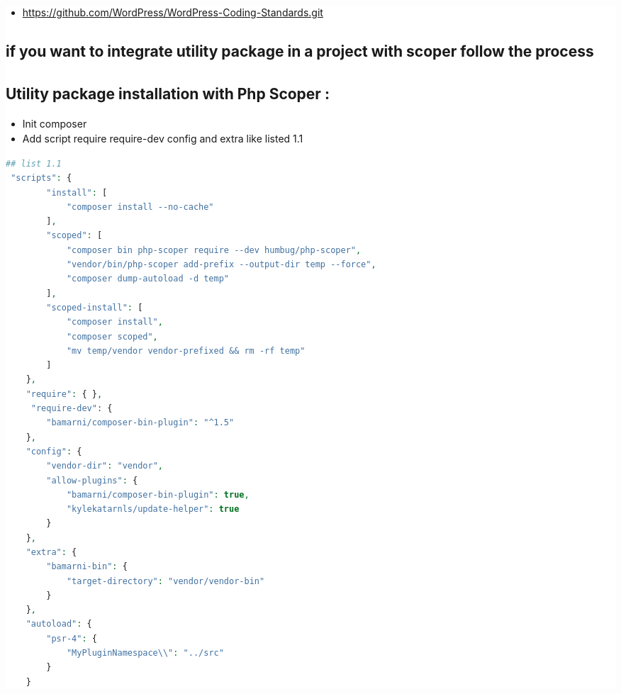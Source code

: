 - https://github.com/WordPress/WordPress-Coding-Standards.git



## if you want to integrate utility package in a project with scoper follow the process 
## Utility package installation with Php Scoper : 

* Init composer 
* Add script require require-dev config and extra like listed 1.1


```php
## list 1.1
 "scripts": {
        "install": [
            "composer install --no-cache"
        ],
        "scoped": [
            "composer bin php-scoper require --dev humbug/php-scoper",
            "vendor/bin/php-scoper add-prefix --output-dir temp --force",
            "composer dump-autoload -d temp"
        ],
        "scoped-install": [
            "composer install",
            "composer scoped",
            "mv temp/vendor vendor-prefixed && rm -rf temp"
        ]
    },
    "require": { },
     "require-dev": {
        "bamarni/composer-bin-plugin": "^1.5"
    },
    "config": {
        "vendor-dir": "vendor",
        "allow-plugins": {
            "bamarni/composer-bin-plugin": true,
            "kylekatarnls/update-helper": true
        }
    },
    "extra": {
        "bamarni-bin": {
            "target-directory": "vendor/vendor-bin"
        }
    },
    "autoload": {
        "psr-4": {
            "MyPluginNamespace\\": "../src"
        }
    }

```
